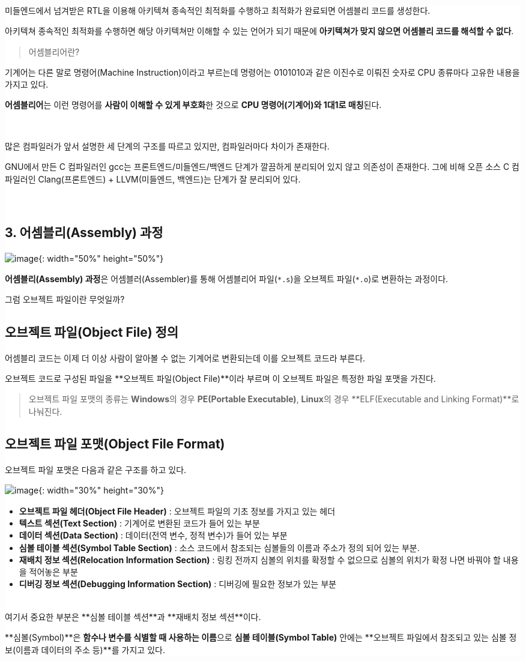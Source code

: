 미들엔드에서 넘겨받은 RTL을 이용해 아키텍쳐 종속적인 최적화를 수행하고 최적화가 완료되면 어셈블리 코드를 생성한다.

아키텍쳐 종속적인 최적화를 수행하면 해당 아키텍쳐만 이해할 수 있는 언어가 되기 때문에 **아키텍쳐가 맞지 않으면 어셈블리 코드를 해석할 수 없다**.


> 어셈블리어란?

기계어는 다른 말로 명령어(Machine Instruction)이라고 부르는데 명령어는 0101010과 같은 이진수로 이뤄진 숫자로 CPU 종류마다 고유한 내용을 가지고 있다.

**어셈블리어**는 이런 명령어를 **사람이 이해할 수 있게 부호화**한 것으로 **CPU 명령어(기계어)와 1대1로 매칭**된다.

<br>

많은 컴파일러가 앞서 설명한 세 단계의 구조를 따르고 있지만, 컴파일러마다 차이가 존재한다.

GNU에서 만든 C 컴파일러인 gcc는 프론트엔드/미들엔드/백엔드 단계가 깔끔하게 분리되어 있지 않고 의존성이 존재한다. 그에 비해 오픈 소스 C 컴파일러인 Clang(프론트엔드) + LLVM(미들엔드, 백엔드)는 단계가 잘 분리되어 있다.

<br>

## 3. 어셈블리(Assembly) 과정

![image](https://user-images.githubusercontent.com/34677157/147246645-5f5dda21-4daa-4364-9244-19f6082754b6.png){: width="50%" height="50%"}

**어셈블리(Assembly) 과정**은 어셈블러(Assembler)를 통해 어셈블리어 파일(`*.s`)을 오브젝트 파일(`*.o`)로 변환하는 과정이다.

그럼 오브젝트 파일이란 무엇일까?


## 오브젝트 파일(Object File) 정의

어셈블리 코드는 이제 더 이상 사람이 알아볼 수 없는 기계어로 변환되는데 이를 오브젝트 코드라 부른다.

오브젝트 코드로 구성된 파일을 **오브젝트 파일(Object File)**이라 부르며 이 오브젝트 파일은 특정한 파일 포맷을 가진다.

> 오브젝트 파일 포맷의 종류는 **Windows**의 경우 **PE(Portable Executable)**, **Linux**의 경우 **ELF(Executable and Linking Format)**로 나눠진다.



## 오브젝트 파일 포맷(Object File Format)

오브젝트 파일 포맷은 다음과 같은 구조를 하고 있다.

![image](https://user-images.githubusercontent.com/34677157/147246688-2d566c98-a0a3-4f29-acfa-cda66ccef357.png){: width="30%" height="30%"}

- **오브젝트 파일 헤더(Object File Header)** : 오브젝트 파일의 기초 정보를 가지고 있는 헤더
- **텍스트 섹션(Text Section)** : 기계어로 변환된 코드가 들어 있는 부분
- **데이터 섹션(Data Section)** : 데이터(전역 변수, 정적 변수)가 들어 있는 부분
- **심볼 테이블 섹션(Symbol Table Section)** : 소스 코드에서 참조되는 심볼들의 이름과 주소가 정의 되어 있는 부분.
- **재배치 정보 섹션(Relocation Information Section)** : 링킹 전까지 심볼의 위치를 확정할 수 없으므로 심볼의 위치가 확정 나면 바꿔야 할 내용을 적어놓은 부분
- **디버깅 정보 섹션(Debugging Information Section)** : 디버깅에 필요한 정보가 있는 부분

<br>
여기서 중요한 부분은 **심볼 테이블 섹션**과 **재배치 정보 섹션**이다.

**심볼(Symbol)**은 **함수나 변수를 식별할 때 사용하는 이름**으로 **심볼 테이블(Symbol Table)** 안에는 **오브젝트 파일에서 참조되고 있는 심볼 정보(이름과 데이터의 주소 등)**를 가지고 있다.
